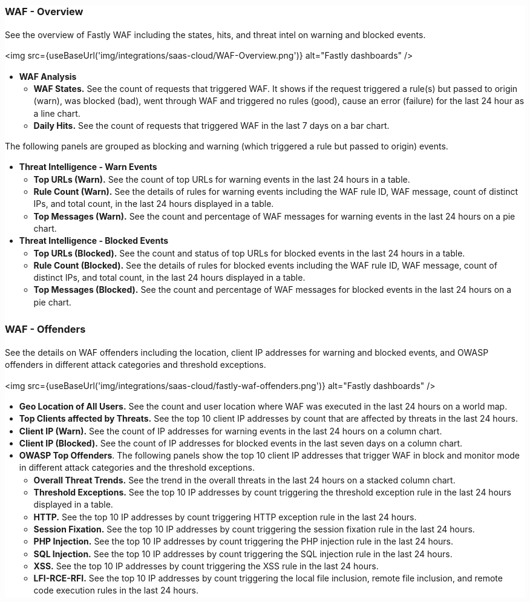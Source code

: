 ### WAF - Overview

See the overview of Fastly WAF including the states, hits, and threat intel on warning and blocked events.

<img src={useBaseUrl('img/integrations/saas-cloud/WAF-Overview.png')} alt="Fastly dashboards" />

* **WAF Analysis**
    * **WAF States.** See the count of requests that triggered WAF. It shows if the request triggered a rule(s) but passed to origin (warn), was blocked (bad), went through WAF and triggered no rules (good), cause an error (failure) for the last 24 hour as a line chart.
    * **Daily Hits.** See the count of requests that triggered WAF in the last 7 days on a bar chart.

The following panels are grouped as blocking and warning (which triggered a rule but passed to origin) events.

* **Threat Intelligence - Warn Events**
    * **Top URLs (Warn).** See the count of top URLs for warning events in the last 24 hours in a table.
    * **Rule Count (Warn).** See the details of rules for warning events including the WAF rule ID,  WAF message, count of distinct IPs, and total count, in the last 24 hours displayed in a table.
    * **Top Messages (Warn).** See the count and percentage of WAF messages for warning events in the last 24 hours on a pie chart.
* **Threat Intelligence - Blocked Events**
    * **Top URLs (Blocked).** See the count and status of top URLs for blocked events in the last 24 hours in a table.
    * **Rule Count (Blocked).** See the details of rules for blocked events including the WAF rule ID,  WAF message, count of distinct IPs, and total count, in the last 24 hours displayed in a table.
    * **Top Messages (Blocked).** See the count and percentage of WAF messages for blocked events in the last 24 hours on a pie chart.


### WAF - Offenders

See the details on WAF offenders including the location, client IP addresses for warning and blocked events, and OWASP offenders in different attack categories and threshold exceptions.

<img src={useBaseUrl('img/integrations/saas-cloud/fastly-waf-offenders.png')} alt="Fastly dashboards" />

* **Geo Location of All Users.** See the count and user location where WAF was executed in the last 24 hours on a world map.
* **Top Clients affected by Threats.** See the top 10 client IP addresses by count that are affected by threats in the last 24 hours.
* **Client IP (Warn).** See the count of IP addresses for warning events in the last 24 hours on a column chart.
* **Client IP (Blocked).** See the count of IP addresses for blocked events in the last seven days on a column chart.
* **OWASP Top Offenders**. The following panels show the top 10 client IP addresses that trigger WAF in block and monitor mode in different attack categories and the threshold exceptions.
    * **Overall Threat Trends.** See the trend in the overall threats in the last 24 hours on a stacked column chart.
    * **Threshold Exceptions.** See the top 10 IP addresses by count triggering the threshold exception rule in the last 24 hours displayed in a table.
    * **HTTP.** See the top 10 IP addresses by count triggering HTTP exception rule in the last 24 hours.
    * **Session Fixation.** See the top 10 IP addresses by count triggering the session fixation rule in the last 24 hours.
    * **PHP Injection.** See the top 10 IP addresses by count triggering the PHP injection rule in the last 24 hours.
    * **SQL Injection.** See the top 10 IP addresses by count triggering the SQL injection rule in the last 24 hours.
    * **XSS.** See the top 10 IP addresses by count triggering the XSS rule in the last 24 hours.
    * **LFI-RCE-RFI.** See the top 10 IP addresses by count triggering the local file inclusion, remote file inclusion, and remote code execution rules in the last 24 hours.

